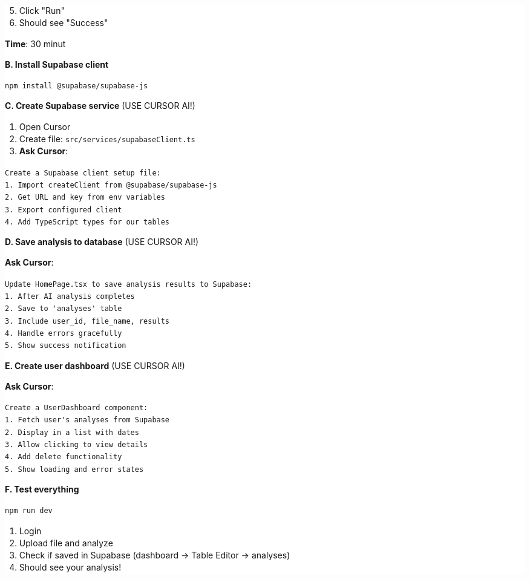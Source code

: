 
5. Click "Run"
6. Should see "Success"

**Time**: 30 minut

**B. Install Supabase client**

```bash
npm install @supabase/supabase-js
```

**C. Create Supabase service** (USE CURSOR AI!)

1. Open Cursor
2. Create file: `src/services/supabaseClient.ts`
3. **Ask Cursor**:
```
Create a Supabase client setup file:
1. Import createClient from @supabase/supabase-js
2. Get URL and key from env variables
3. Export configured client
4. Add TypeScript types for our tables
```

**D. Save analysis to database** (USE CURSOR AI!)

**Ask Cursor**:
```
Update HomePage.tsx to save analysis results to Supabase:
1. After AI analysis completes
2. Save to 'analyses' table
3. Include user_id, file_name, results
4. Handle errors gracefully
5. Show success notification
```

**E. Create user dashboard** (USE CURSOR AI!)

**Ask Cursor**:
```
Create a UserDashboard component:
1. Fetch user's analyses from Supabase
2. Display in a list with dates
3. Allow clicking to view details
4. Add delete functionality
5. Show loading and error states
```

**F. Test everything**

```bash
npm run dev
```

1. Login
2. Upload file and analyze
3. Check if saved in Supabase (dashboard → Table Editor → analyses)
4. Should see your analysis!
